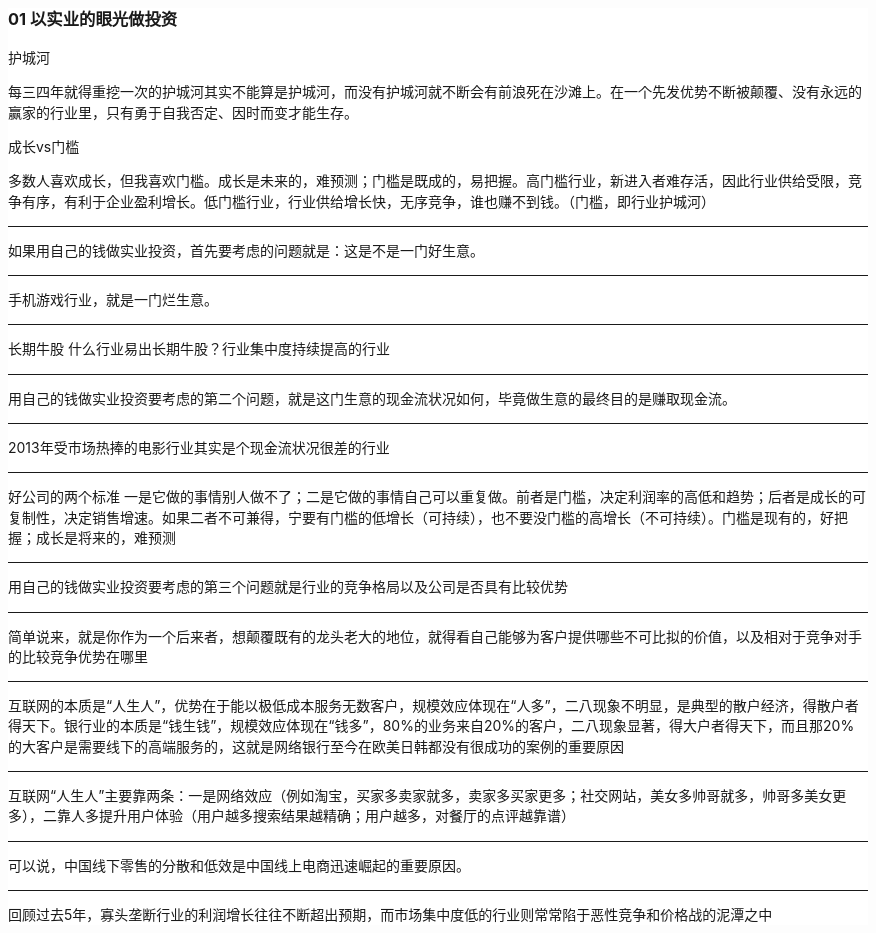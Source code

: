 ### 01 以实业的眼光做投资

护城河

每三四年就得重挖一次的护城河其实不能算是护城河，而没有护城河就不断会有前浪死在沙滩上。在一个先发优势不断被颠覆、没有永远的赢家的行业里，只有勇于自我否定、因时而变才能生存。

成长vs门槛

多数人喜欢成长，但我喜欢门槛。成长是未来的，难预测；门槛是既成的，易把握。高门槛行业，新进入者难存活，因此行业供给受限，竞争有序，有利于企业盈利增长。低门槛行业，行业供给增长快，无序竞争，谁也赚不到钱。（门槛，即行业护城河）

--------------------

如果用自己的钱做实业投资，首先要考虑的问题就是：这是不是一门好生意。

--------------------

手机游戏行业，就是一门烂生意。

--------------------

长期牛股 什么行业易出长期牛股？行业集中度持续提高的行业

--------------------

用自己的钱做实业投资要考虑的第二个问题，就是这门生意的现金流状况如何，毕竟做生意的最终目的是赚取现金流。

--------------------

2013年受市场热捧的电影行业其实是个现金流状况很差的行业

--------------------

好公司的两个标准 一是它做的事情别人做不了；二是它做的事情自己可以重复做。前者是门槛，决定利润率的高低和趋势；后者是成长的可复制性，决定销售增速。如果二者不可兼得，宁要有门槛的低增长（可持续），也不要没门槛的高增长（不可持续）。门槛是现有的，好把握；成长是将来的，难预测

--------------------

用自己的钱做实业投资要考虑的第三个问题就是行业的竞争格局以及公司是否具有比较优势

--------------------

简单说来，就是你作为一个后来者，想颠覆既有的龙头老大的地位，就得看自己能够为客户提供哪些不可比拟的价值，以及相对于竞争对手的比较竞争优势在哪里

--------------------

互联网的本质是“人生人”，优势在于能以极低成本服务无数客户，规模效应体现在“人多”，二八现象不明显，是典型的散户经济，得散户者得天下。银行业的本质是“钱生钱”，规模效应体现在“钱多”，80%的业务来自20%的客户，二八现象显著，得大户者得天下，而且那20%的大客户是需要线下的高端服务的，这就是网络银行至今在欧美日韩都没有很成功的案例的重要原因

--------------------

互联网“人生人”主要靠两条：一是网络效应（例如淘宝，买家多卖家就多，卖家多买家更多；社交网站，美女多帅哥就多，帅哥多美女更多），二靠人多提升用户体验（用户越多搜索结果越精确；用户越多，对餐厅的点评越靠谱）

--------------------

可以说，中国线下零售的分散和低效是中国线上电商迅速崛起的重要原因。

--------------------

回顾过去5年，寡头垄断行业的利润增长往往不断超出预期，而市场集中度低的行业则常常陷于恶性竞争和价格战的泥潭之中
